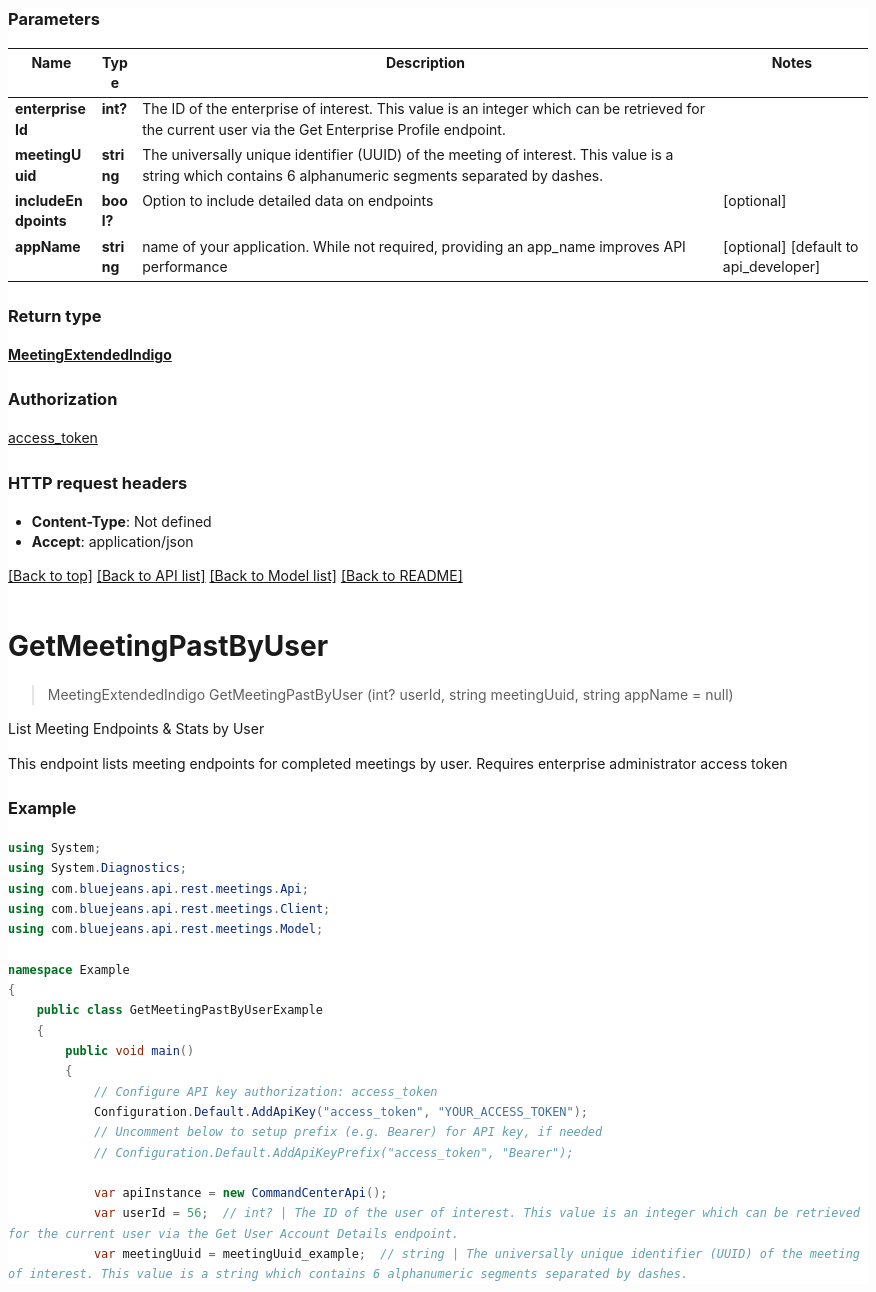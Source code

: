 ### Parameters

Name | Type | Description  | Notes
------------- | ------------- | ------------- | -------------
 **enterpriseId** | **int?**| The ID of the enterprise of interest. This value is an integer which can be retrieved for the current user via the Get Enterprise Profile endpoint. | 
 **meetingUuid** | **string**| The universally unique identifier (UUID) of the meeting of interest. This value is a string which contains 6 alphanumeric segments separated by dashes. | 
 **includeEndpoints** | **bool?**| Option to include detailed data on endpoints | [optional] 
 **appName** | **string**| name of your application.  While not required, providing an app_name improves API performance | [optional] [default to api_developer]

### Return type

[**MeetingExtendedIndigo**](MeetingExtendedIndigo.md)

### Authorization

[access_token](../README.md#access_token)

### HTTP request headers

 - **Content-Type**: Not defined
 - **Accept**: application/json

[[Back to top]](#) [[Back to API list]](../README.md#documentation-for-api-endpoints) [[Back to Model list]](../README.md#documentation-for-models) [[Back to README]](../README.md)

<a name="getmeetingpastbyuser"></a>
# **GetMeetingPastByUser**
> MeetingExtendedIndigo GetMeetingPastByUser (int? userId, string meetingUuid, string appName = null)

List Meeting Endpoints & Stats by User

This endpoint lists meeting endpoints for completed meetings by user. Requires enterprise administrator access token

### Example
```csharp
using System;
using System.Diagnostics;
using com.bluejeans.api.rest.meetings.Api;
using com.bluejeans.api.rest.meetings.Client;
using com.bluejeans.api.rest.meetings.Model;

namespace Example
{
    public class GetMeetingPastByUserExample
    {
        public void main()
        {
            // Configure API key authorization: access_token
            Configuration.Default.AddApiKey("access_token", "YOUR_ACCESS_TOKEN");
            // Uncomment below to setup prefix (e.g. Bearer) for API key, if needed
            // Configuration.Default.AddApiKeyPrefix("access_token", "Bearer");

            var apiInstance = new CommandCenterApi();
            var userId = 56;  // int? | The ID of the user of interest. This value is an integer which can be retrieved for the current user via the Get User Account Details endpoint.
            var meetingUuid = meetingUuid_example;  // string | The universally unique identifier (UUID) of the meeting of interest. This value is a string which contains 6 alphanumeric segments separated by dashes.
```